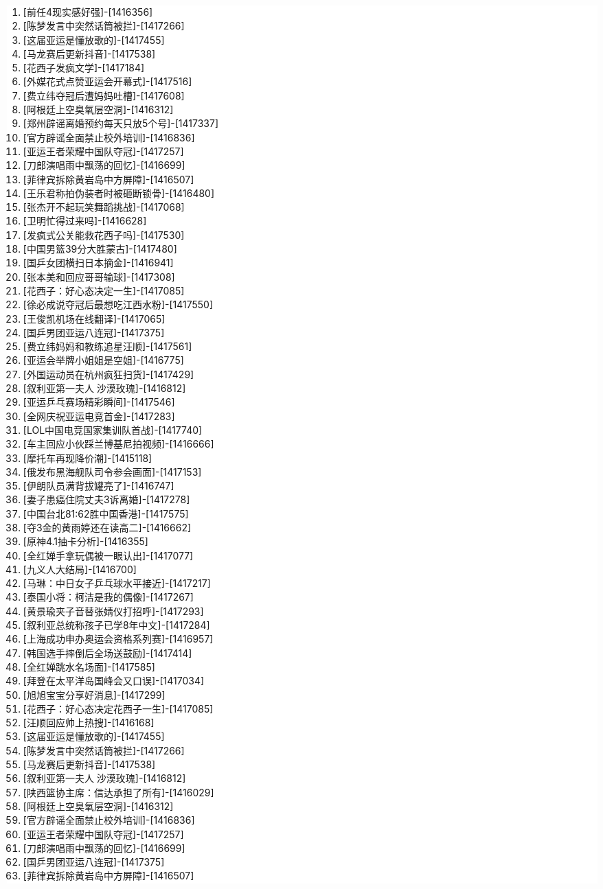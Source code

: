 
1. [前任4现实感好强]-[1416356]
1. [陈梦发言中突然话筒被拦]-[1417266]
1. [这届亚运是懂放歌的]-[1417455]
1. [马龙赛后更新抖音]-[1417538]
1. [花西子发疯文学]-[1417184]
1. [外媒花式点赞亚运会开幕式]-[1417516]
1. [费立纬夺冠后遭妈妈吐槽]-[1417608]
1. [阿根廷上空臭氧层空洞]-[1416312]
1. [郑州辟谣离婚预约每天只放5个号]-[1417337]
1. [官方辟谣全面禁止校外培训]-[1416836]
1. [亚运王者荣耀中国队夺冠]-[1417257]
1. [刀郎演唱雨中飘荡的回忆]-[1416699]
1. [菲律宾拆除黄岩岛中方屏障]-[1416507]
1. [王乐君称拍伪装者时被砸断锁骨]-[1416480]
1. [张杰开不起玩笑舞蹈挑战]-[1417068]
1. [卫明忙得过来吗]-[1416628]
1. [发疯式公关能救花西子吗]-[1417530]
1. [中国男篮39分大胜蒙古]-[1417480]
1. [国乒女团横扫日本摘金]-[1416941]
1. [张本美和回应哥哥输球]-[1417308]
1. [花西子：好心态决定一生]-[1417085]
1. [徐必成说夺冠后最想吃江西水粉]-[1417550]
1. [王俊凯机场在线翻译]-[1417065]
1. [国乒男团亚运八连冠]-[1417375]
1. [费立纬妈妈和教练追星汪顺]-[1417561]
1. [亚运会举牌小姐姐是空姐]-[1416775]
1. [外国运动员在杭州疯狂扫货]-[1417429]
1. [叙利亚第一夫人 沙漠玫瑰]-[1416812]
1. [亚运乒乓赛场精彩瞬间]-[1417546]
1. [全网庆祝亚运电竞首金]-[1417283]
1. [LOL中国电竞国家集训队首战]-[1417740]
1. [车主回应小伙踩兰博基尼拍视频]-[1416666]
1. [摩托车再现降价潮]-[1415118]
1. [俄发布黑海舰队司令参会画面]-[1417153]
1. [伊朗队员满背拔罐亮了]-[1416747]
1. [妻子患癌住院丈夫3诉离婚]-[1417278]
1. [中国台北81:62胜中国香港]-[1417575]
1. [夺3金的黄雨婷还在读高二]-[1416662]
1. [原神4.1抽卡分析]-[1416355]
1. [全红婵手拿玩偶被一眼认出]-[1417077]
1. [九义人大结局]-[1416700]
1. [马琳：中日女子乒乓球水平接近]-[1417217]
1. [泰国小将：柯洁是我的偶像]-[1417267]
1. [黄景瑜夹子音替张婧仪打招呼]-[1417293]
1. [叙利亚总统称孩子已学8年中文]-[1417284]
1. [上海成功申办奥运会资格系列赛]-[1416957]
1. [韩国选手摔倒后全场送鼓励]-[1417414]
1. [全红婵跳水名场面]-[1417585]
1. [拜登在太平洋岛国峰会又口误]-[1417034]
1. [旭旭宝宝分享好消息]-[1417299]
1. [花西子：好心态决定花西子一生]-[1417085]
1. [汪顺回应帅上热搜]-[1416168]
1. [这届亚运是懂放歌的]-[1417455]
1. [陈梦发言中突然话筒被拦]-[1417266]
1. [马龙赛后更新抖音]-[1417538]
1. [叙利亚第一夫人 沙漠玫瑰]-[1416812]
1. [陕西篮协主席：信达承担了所有]-[1416029]
1. [阿根廷上空臭氧层空洞]-[1416312]
1. [官方辟谣全面禁止校外培训]-[1416836]
1. [亚运王者荣耀中国队夺冠]-[1417257]
1. [刀郎演唱雨中飘荡的回忆]-[1416699]
1. [国乒男团亚运八连冠]-[1417375]
1. [菲律宾拆除黄岩岛中方屏障]-[1416507]